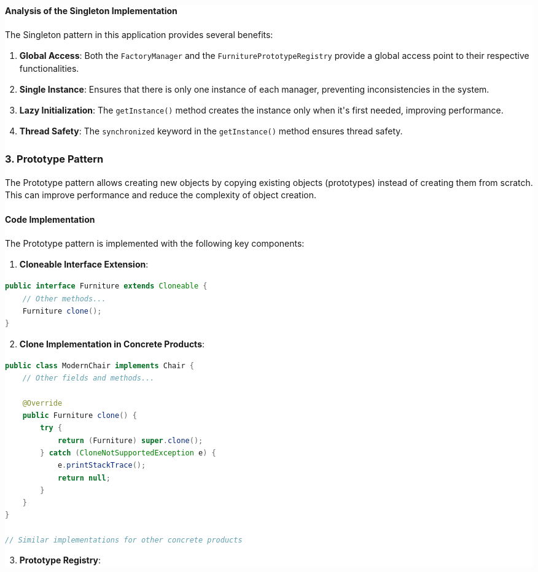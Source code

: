 #### Analysis of the Singleton Implementation

The Singleton pattern in this application provides several benefits:

1. **Global Access**: Both the `FactoryManager` and the `FurniturePrototypeRegistry` provide a global access point to their respective functionalities.

2. **Single Instance**: Ensures that there is only one instance of each manager, preventing inconsistencies in the system.

3. **Lazy Initialization**: The `getInstance()` method creates the instance only when it's first needed, improving performance.

4. **Thread Safety**: The `synchronized` keyword in the `getInstance()` method ensures thread safety.

### 3. Prototype Pattern

The Prototype pattern allows creating new objects by copying existing objects (prototypes) instead of creating them from scratch. This can improve performance and reduce the complexity of object creation.

#### Code Implementation

The Prototype pattern is implemented with the following key components:

1. **Cloneable Interface Extension**:

```java
public interface Furniture extends Cloneable {
    // Other methods...
    Furniture clone();
}
```

2. **Clone Implementation in Concrete Products**:

```java
public class ModernChair implements Chair {
    // Other fields and methods...
    
    @Override
    public Furniture clone() {
        try {
            return (Furniture) super.clone();
        } catch (CloneNotSupportedException e) {
            e.printStackTrace();
            return null;
        }
    }
}

// Similar implementations for other concrete products
```

3. **Prototype Registry**:
